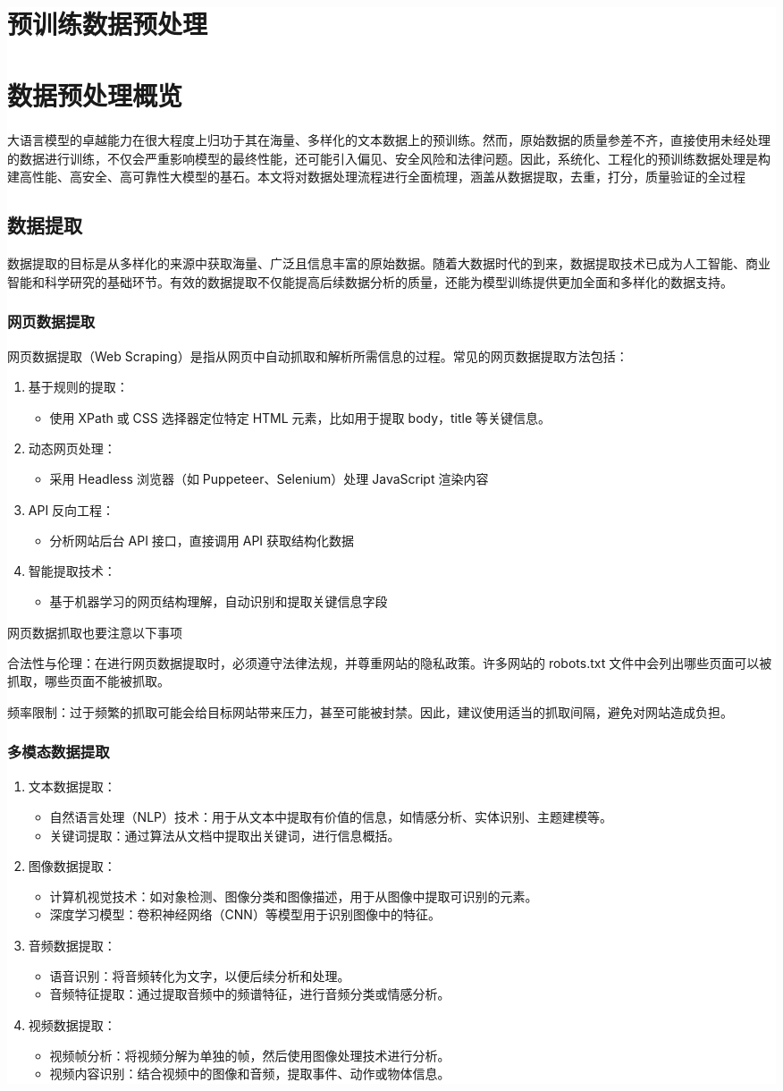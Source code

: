 # 预训练数据预处理







# 数据预处理概览

大语言模型的卓越能力在很大程度上归功于其在海量、多样化的文本数据上的预训练。然而，原始数据的质量参差不齐，直接使用未经处理的数据进行训练，不仅会严重影响模型的最终性能，还可能引入偏见、安全风险和法律问题。因此，系统化、工程化的预训练数据处理是构建高性能、高安全、高可靠性大模型的基石。本文将对数据处理流程进行全面梳理，涵盖从数据提取，去重，打分，质量验证的全过程

## 数据提取
数据提取的目标是从多样化的来源中获取海量、广泛且信息丰富的原始数据。随着大数据时代的到来，数据提取技术已成为人工智能、商业智能和科学研究的基础环节。有效的数据提取不仅能提高后续数据分析的质量，还能为模型训练提供更加全面和多样化的数据支持。

### 网页数据提取
网页数据提取（Web Scraping）是指从网页中自动抓取和解析所需信息的过程。常见的网页数据提取方法包括：

1. 基于规则的提取：
   - 使用 XPath 或 CSS 选择器定位特定 HTML 元素，比如用于提取 body，title 等关键信息。

2. 动态网页处理：
   - 采用 Headless 浏览器（如 Puppeteer、Selenium）处理 JavaScript 渲染内容

3. API 反向工程：
   - 分析网站后台 API 接口，直接调用 API 获取结构化数据

4. 智能提取技术：
   - 基于机器学习的网页结构理解，自动识别和提取关键信息字段


网页数据抓取也要注意以下事项

合法性与伦理：在进行网页数据提取时，必须遵守法律法规，并尊重网站的隐私政策。许多网站的 robots.txt 文件中会列出哪些页面可以被抓取，哪些页面不能被抓取。

频率限制：过于频繁的抓取可能会给目标网站带来压力，甚至可能被封禁。因此，建议使用适当的抓取间隔，避免对网站造成负担。


### 多模态数据提取

1. 文本数据提取：
   - 自然语言处理（NLP）技术：用于从文本中提取有价值的信息，如情感分析、实体识别、主题建模等。
   - 关键词提取：通过算法从文档中提取出关键词，进行信息概括。

2. 图像数据提取：
   - 计算机视觉技术：如对象检测、图像分类和图像描述，用于从图像中提取可识别的元素。
   - 深度学习模型：卷积神经网络（CNN）等模型用于识别图像中的特征。

3. 音频数据提取：
   - 语音识别：将音频转化为文字，以便后续分析和处理。
   - 音频特征提取：通过提取音频中的频谱特征，进行音频分类或情感分析。

4. 视频数据提取：
   - 视频帧分析：将视频分解为单独的帧，然后使用图像处理技术进行分析。
   - 视频内容识别：结合视频中的图像和音频，提取事件、动作或物体信息。
